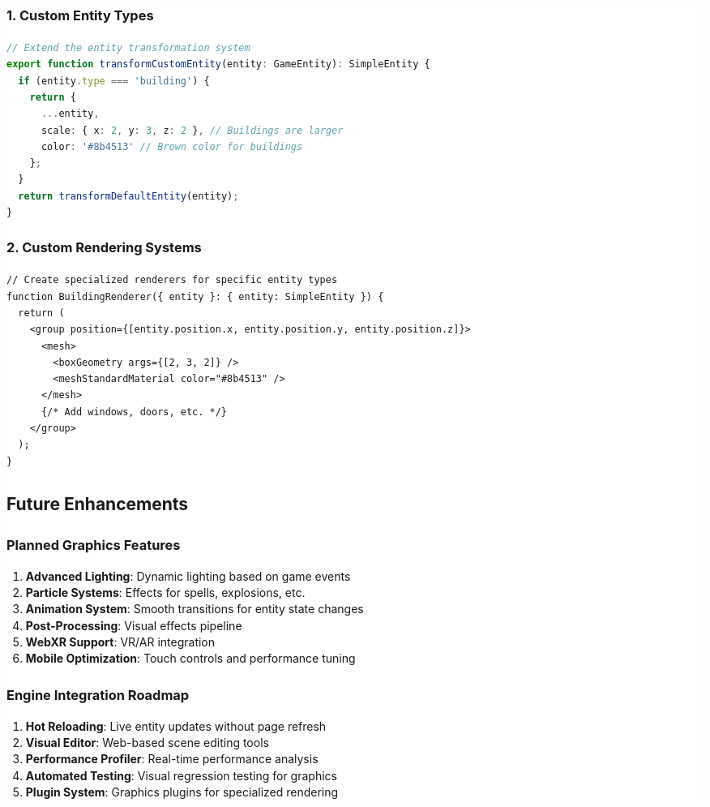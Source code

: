 ### 1. Custom Entity Types

```typescript
// Extend the entity transformation system
export function transformCustomEntity(entity: GameEntity): SimpleEntity {
  if (entity.type === 'building') {
    return {
      ...entity,
      scale: { x: 2, y: 3, z: 2 }, // Buildings are larger
      color: '#8b4513' // Brown color for buildings
    };
  }
  return transformDefaultEntity(entity);
}
```

### 2. Custom Rendering Systems

```tsx
// Create specialized renderers for specific entity types
function BuildingRenderer({ entity }: { entity: SimpleEntity }) {
  return (
    <group position={[entity.position.x, entity.position.y, entity.position.z]}>
      <mesh>
        <boxGeometry args={[2, 3, 2]} />
        <meshStandardMaterial color="#8b4513" />
      </mesh>
      {/* Add windows, doors, etc. */}
    </group>
  );
}
```

## Future Enhancements

### Planned Graphics Features

1. **Advanced Lighting**: Dynamic lighting based on game events
2. **Particle Systems**: Effects for spells, explosions, etc.
3. **Animation System**: Smooth transitions for entity state changes
4. **Post-Processing**: Visual effects pipeline
5. **WebXR Support**: VR/AR integration
6. **Mobile Optimization**: Touch controls and performance tuning

### Engine Integration Roadmap

1. **Hot Reloading**: Live entity updates without page refresh
2. **Visual Editor**: Web-based scene editing tools
3. **Performance Profiler**: Real-time performance analysis
4. **Automated Testing**: Visual regression testing for graphics
5. **Plugin System**: Graphics plugins for specialized rendering
